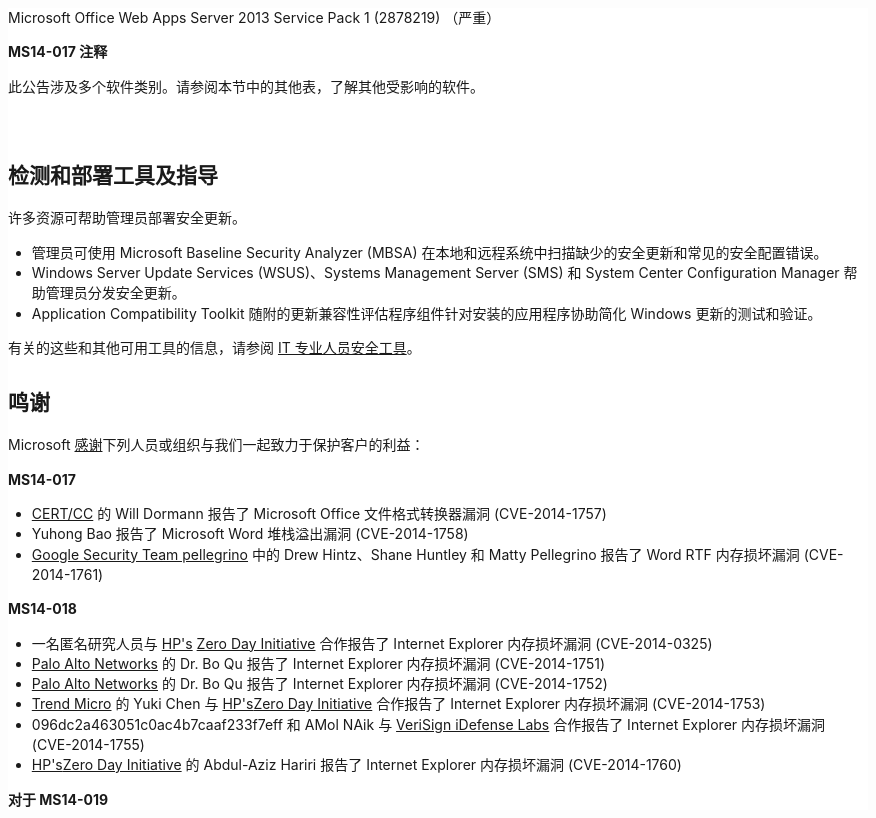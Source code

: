 </td>
<td style="border:1px solid black;">
Microsoft Office Web Apps Server 2013 Service Pack 1  
(2878219)  
（严重）

</td>
</tr>
</table>

**MS14-017 注释**

此公告涉及多个软件类别。请参阅本节中的其他表，了解其他受影响的软件。

 

检测和部署工具及指导
--------------------

许多资源可帮助管理员部署安全更新。

-   管理员可使用 Microsoft Baseline Security Analyzer (MBSA) 在本地和远程系统中扫描缺少的安全更新和常见的安全配置错误。
-   Windows Server Update Services (WSUS)、Systems Management Server (SMS) 和 System Center Configuration Manager 帮助管理员分发安全更新。
-   Application Compatibility Toolkit 随附的更新兼容性评估程序组件针对安装的应用程序协助简化 Windows 更新的测试和验证。

有关的这些和其他可用工具的信息，请参阅 [IT 专业人员安全工具](http://technet.microsoft.com/security/cc297183)。 

鸣谢
----

Microsoft [感谢](http://go.microsoft.com/fwlink/?linkid=21127)下列人员或组织与我们一起致力于保护客户的利益：

**MS14-017**

-   [CERT/CC](http://www.cert.org/) 的 Will Dormann 报告了 Microsoft Office 文件格式转换器漏洞 (CVE-2014-1757)
-   Yuhong Bao 报告了 Microsoft Word 堆栈溢出漏洞 (CVE-2014-1758)
-   [Google Security Team pellegrino](http://www.google.com/) 中的 Drew Hintz、Shane Huntley 和 Matty Pellegrino 报告了 Word RTF 内存损坏漏洞 (CVE-2014-1761)

**MS14-018**

-   一名匿名研究人员与 [HP's](http://www.hpenterprisesecurity.com/products) [Zero Day Initiative](http://www.zerodayinitiative.com/) 合作报告了 Internet Explorer 内存损坏漏洞 (CVE-2014-0325)
-   [Palo Alto Networks](http://www.paloaltonetworks.com/) 的 Dr. Bo Qu 报告了 Internet Explorer 内存损坏漏洞 (CVE-2014-1751)
-   [Palo Alto Networks](http://www.paloaltonetworks.com/) 的 Dr. Bo Qu 报告了 Internet Explorer 内存损坏漏洞 (CVE-2014-1752)
-   [Trend Micro](http://www.trendmicro.com/) 的 Yuki Chen 与 [HP's](http://www.hpenterprisesecurity.com/products)[Zero Day Initiative](http://www.zerodayinitiative.com/) 合作报告了 Internet Explorer 内存损坏漏洞 (CVE-2014-1753)
-   096dc2a463051c0ac4b7caaf233f7eff 和 AMol NAik 与 [VeriSign iDefense Labs](http://labs.idefense.com/) 合作报告了 Internet Explorer 内存损坏漏洞 (CVE-2014-1755)
-   [HP's](http://www.hpenterprisesecurity.com/products)[Zero Day Initiative](http://www.zerodayinitiative.com/) 的 Abdul-Aziz Hariri 报告了 Internet Explorer 内存损坏漏洞 (CVE-2014-1760)

**对于 MS14-019**
